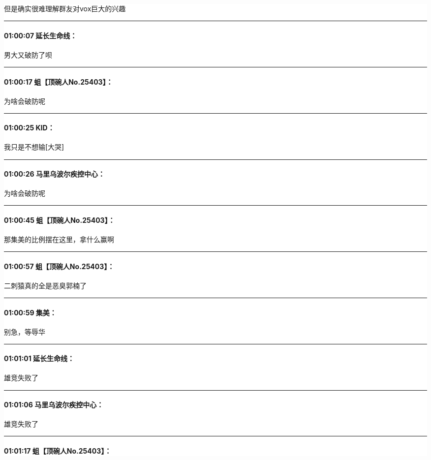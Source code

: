 但是确实很难理解群友对vox巨大的兴趣

*****

#### 01:00:07  延长生命线：

男大又破防了呗

*****

#### 01:00:17  蛆【顶碗人No.25403】：

为啥会破防呢

*****

#### 01:00:25  KID：

我只是不想输[大哭]

*****

#### 01:00:26  马里乌波尔疾控中心：

为啥会破防呢

*****

#### 01:00:45  蛆【顶碗人No.25403】：

那集美的比例摆在这里，拿什么赢啊

*****

#### 01:00:57  蛆【顶碗人No.25403】：

二刺猿真的全是恶臭郭楠了

*****

#### 01:00:59  集美：

别急，等辱华

*****

#### 01:01:01  延长生命线：

雄竞失败了

*****

#### 01:01:06  马里乌波尔疾控中心：

雄竞失败了

*****

#### 01:01:17  蛆【顶碗人No.25403】：
